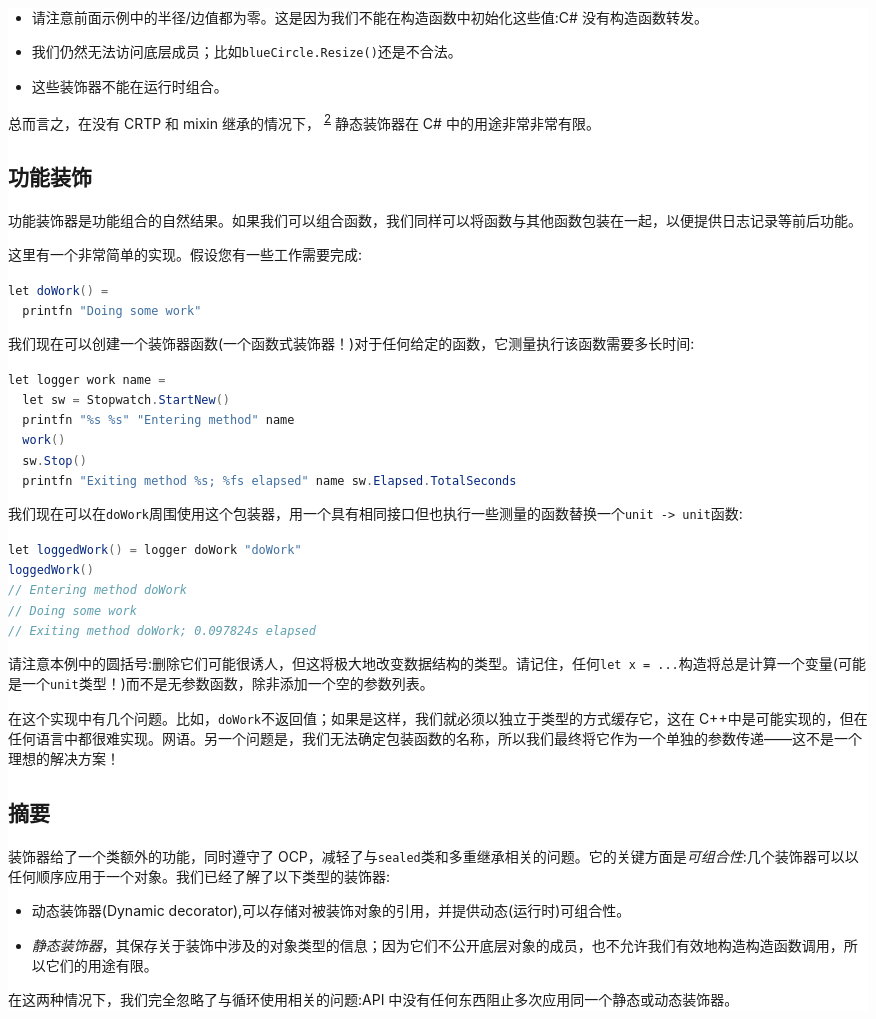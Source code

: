 *   请注意前面示例中的半径/边值都为零。这是因为我们不能在构造函数中初始化这些值:C# 没有构造函数转发。

*   我们仍然无法访问底层成员；比如`blueCircle.Resize()`还是不合法。

*   这些装饰器不能在运行时组合。

总而言之，在没有 CRTP 和 mixin 继承的情况下， <sup>[2](#Fn2)</sup> 静态装饰器在 C# 中的用途非常非常有限。

## 功能装饰

功能装饰器是功能组合的自然结果。如果我们可以组合函数，我们同样可以将函数与其他函数包装在一起，以便提供日志记录等前后功能。

这里有一个非常简单的实现。假设您有一些工作需要完成:

```cs
let doWork() =
  printfn "Doing some work"

```

我们现在可以创建一个装饰器函数(一个函数式装饰器！)对于任何给定的函数，它测量执行该函数需要多长时间:

```cs
let logger work name =
  let sw = Stopwatch.StartNew()
  printfn "%s %s" "Entering method" name
  work()
  sw.Stop()
  printfn "Exiting method %s; %fs elapsed" name sw.Elapsed.TotalSeconds

```

我们现在可以在`doWork`周围使用这个包装器，用一个具有相同接口但也执行一些测量的函数替换一个`unit -> unit`函数:

```cs
let loggedWork() = logger doWork "doWork"
loggedWork()
// Entering method doWork
// Doing some work
// Exiting method doWork; 0.097824s elapsed

```

请注意本例中的圆括号:删除它们可能很诱人，但这将极大地改变数据结构的类型。请记住，任何`let x = ...`构造将总是计算一个变量(可能是一个`unit`类型！)而不是无参数函数，除非添加一个空的参数列表。

在这个实现中有几个问题。比如，`doWork`不返回值；如果是这样，我们就必须以独立于类型的方式缓存它，这在 C++中是可能实现的，但在任何语言中都很难实现。网语。另一个问题是，我们无法确定包装函数的名称，所以我们最终将它作为一个单独的参数传递——这不是一个理想的解决方案！

## 摘要

装饰器给了一个类额外的功能，同时遵守了 OCP，减轻了与`sealed`类和多重继承相关的问题。它的关键方面是*可组合性*:几个装饰器可以以任何顺序应用于一个对象。我们已经了解了以下类型的装饰器:

*   动态装饰器(Dynamic decorator),可以存储对被装饰对象的引用，并提供动态(运行时)可组合性。

*   *静态装饰器*，其保存关于装饰中涉及的对象类型的信息；因为它们不公开底层对象的成员，也不允许我们有效地构造构造函数调用，所以它们的用途有限。

在这两种情况下，我们完全忽略了与循环使用相关的问题:API 中没有任何东西阻止多次应用同一个静态或动态装饰器。
